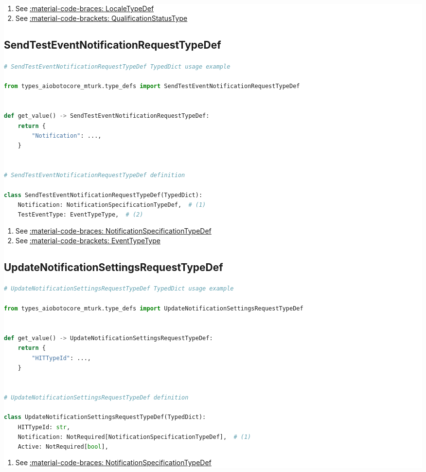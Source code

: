 1. See [:material-code-braces: LocaleTypeDef](./type_defs.md#localetypedef)
2. See [:material-code-brackets: QualificationStatusType](./literals.md#qualificationstatustype)

## SendTestEventNotificationRequestTypeDef

```python
# SendTestEventNotificationRequestTypeDef TypedDict usage example

from types_aiobotocore_mturk.type_defs import SendTestEventNotificationRequestTypeDef


def get_value() -> SendTestEventNotificationRequestTypeDef:
    return {
        "Notification": ...,
    }


# SendTestEventNotificationRequestTypeDef definition

class SendTestEventNotificationRequestTypeDef(TypedDict):
    Notification: NotificationSpecificationTypeDef,  # (1)
    TestEventType: EventTypeType,  # (2)
```

1. See [:material-code-braces: NotificationSpecificationTypeDef](./type_defs.md#notificationspecificationtypedef)
2. See [:material-code-brackets: EventTypeType](./literals.md#eventtypetype)

## UpdateNotificationSettingsRequestTypeDef

```python
# UpdateNotificationSettingsRequestTypeDef TypedDict usage example

from types_aiobotocore_mturk.type_defs import UpdateNotificationSettingsRequestTypeDef


def get_value() -> UpdateNotificationSettingsRequestTypeDef:
    return {
        "HITTypeId": ...,
    }


# UpdateNotificationSettingsRequestTypeDef definition

class UpdateNotificationSettingsRequestTypeDef(TypedDict):
    HITTypeId: str,
    Notification: NotRequired[NotificationSpecificationTypeDef],  # (1)
    Active: NotRequired[bool],
```

1. See [:material-code-braces: NotificationSpecificationTypeDef](./type_defs.md#notificationspecificationtypedef)
